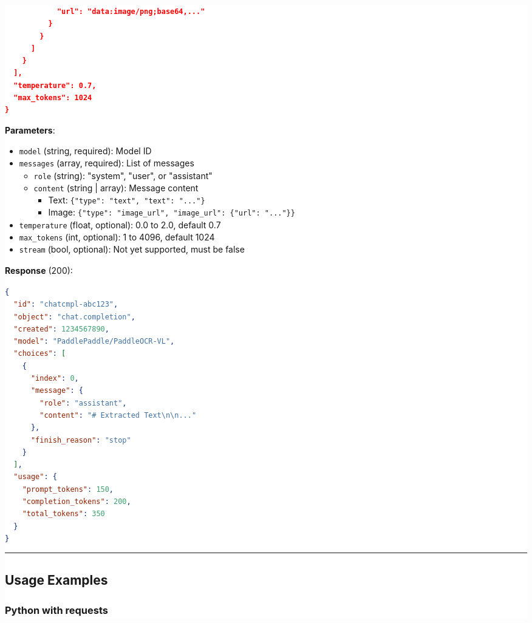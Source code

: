 ```json
            "url": "data:image/png;base64,..."
          }
        }
      ]
    }
  ],
  "temperature": 0.7,
  "max_tokens": 1024
}
```

**Parameters**:
- `model` (string, required): Model ID
- `messages` (array, required): List of messages
  - `role` (string): "system", "user", or "assistant"
  - `content` (string | array): Message content
    - Text: `{"type": "text", "text": "..."}`
    - Image: `{"type": "image_url", "image_url": {"url": "..."}}`
- `temperature` (float, optional): 0.0 to 2.0, default 0.7
- `max_tokens` (int, optional): 1 to 4096, default 1024
- `stream` (bool, optional): Not yet supported, must be false

**Response** (200):
```json
{
  "id": "chatcmpl-abc123",
  "object": "chat.completion",
  "created": 1234567890,
  "model": "PaddlePaddle/PaddleOCR-VL",
  "choices": [
    {
      "index": 0,
      "message": {
        "role": "assistant",
        "content": "# Extracted Text\n\n..."
      },
      "finish_reason": "stop"
    }
  ],
  "usage": {
    "prompt_tokens": 150,
    "completion_tokens": 200,
    "total_tokens": 350
  }
}
```

---

## Usage Examples

### Python with requests
